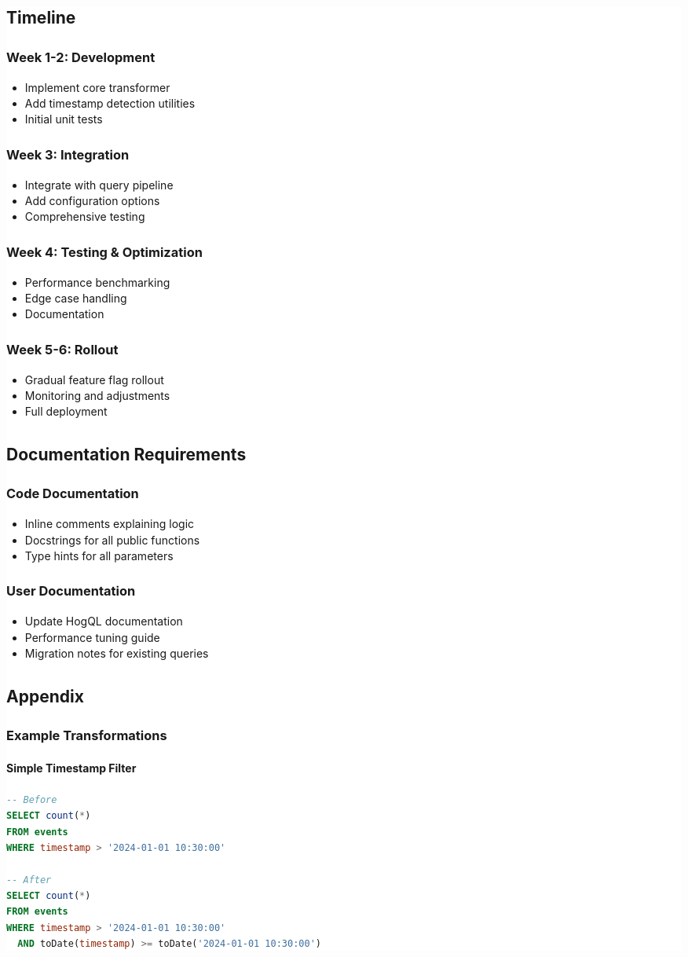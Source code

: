 ## Timeline

### Week 1-2: Development
- Implement core transformer
- Add timestamp detection utilities
- Initial unit tests

### Week 3: Integration
- Integrate with query pipeline
- Add configuration options
- Comprehensive testing

### Week 4: Testing & Optimization
- Performance benchmarking
- Edge case handling
- Documentation

### Week 5-6: Rollout
- Gradual feature flag rollout
- Monitoring and adjustments
- Full deployment

## Documentation Requirements

### Code Documentation
- Inline comments explaining logic
- Docstrings for all public functions
- Type hints for all parameters

### User Documentation
- Update HogQL documentation
- Performance tuning guide
- Migration notes for existing queries

## Appendix

### Example Transformations

#### Simple Timestamp Filter
```sql
-- Before
SELECT count(*) 
FROM events 
WHERE timestamp > '2024-01-01 10:30:00'

-- After  
SELECT count(*) 
FROM events 
WHERE timestamp > '2024-01-01 10:30:00'
  AND toDate(timestamp) >= toDate('2024-01-01 10:30:00')
```
